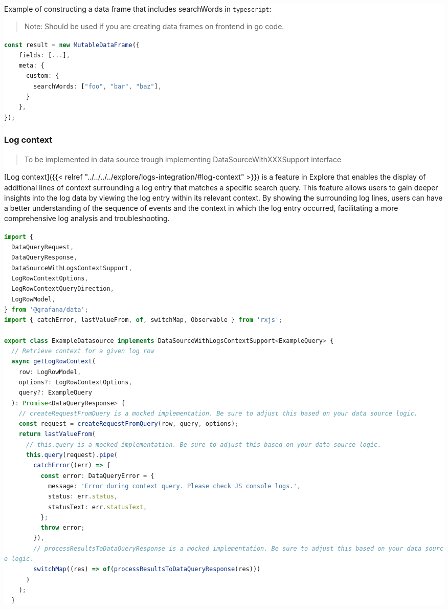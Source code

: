 Example of constructing a data frame that includes searchWords in `typescript`:

> Note: Should be used if you are creating data frames on frontend in go code.

```ts
const result = new MutableDataFrame({
    fields: [...],
    meta: {
      custom: {
        searchWords: ["foo", "bar", "baz"],
      }
    },
});
```

### Log context

> To be implemented in data source trough implementing DataSourceWithXXXSupport interface

[Log context]({{< relref "../../../../explore/logs-integration/#log-context" >}}) is a feature in Explore that enables the display of additional lines of context surrounding a log entry that matches a specific search query. This feature allows users to gain deeper insights into the log data by viewing the log entry within its relevant context. By showing the surrounding log lines, users can have a better understanding of the sequence of events and the context in which the log entry occurred, facilitating a more comprehensive log analysis and troubleshooting.

```ts
import {
  DataQueryRequest,
  DataQueryResponse,
  DataSourceWithLogsContextSupport,
  LogRowContextOptions,
  LogRowContextQueryDirection,
  LogRowModel,
} from '@grafana/data';
import { catchError, lastValueFrom, of, switchMap, Observable } from 'rxjs';

export class ExampleDatasource implements DataSourceWithLogsContextSupport<ExampleQuery> {
  // Retrieve context for a given log row
  async getLogRowContext(
    row: LogRowModel,
    options?: LogRowContextOptions,
    query?: ExampleQuery
  ): Promise<DataQueryResponse> {
    // createRequestFromQuery is a mocked implementation. Be sure to adjust this based on your data source logic.
    const request = createRequestFromQuery(row, query, options);
    return lastValueFrom(
      // this.query is a mocked implementation. Be sure to adjust this based on your data source logic.
      this.query(request).pipe(
        catchError((err) => {
          const error: DataQueryError = {
            message: 'Error during context query. Please check JS console logs.',
            status: err.status,
            statusText: err.statusText,
          };
          throw error;
        }),
        // processResultsToDataQueryResponse is a mocked implementation. Be sure to adjust this based on your data source logic.
        switchMap((res) => of(processResultsToDataQueryResponse(res)))
      )
    );
  }

```